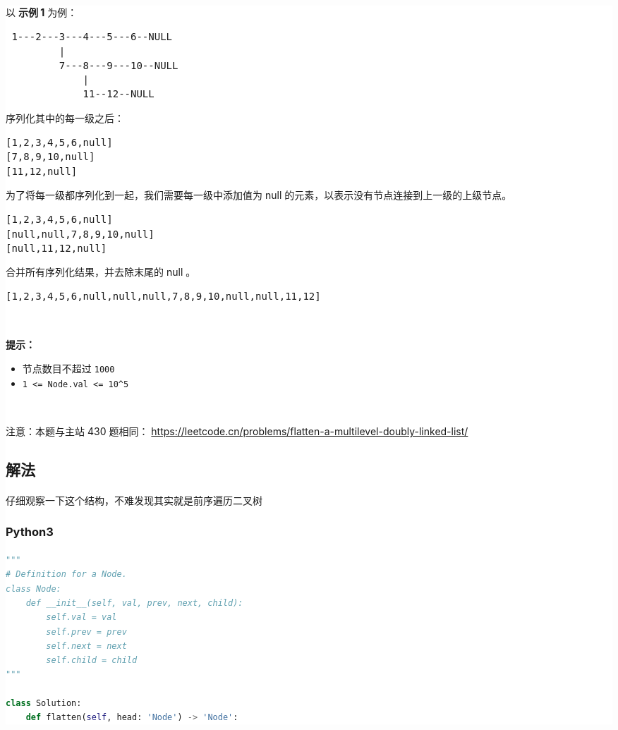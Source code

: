 <p>以 <strong>示例 1</strong> 为例：</p>

<pre>
 1---2---3---4---5---6--NULL
         |
         7---8---9---10--NULL
             |
             11--12--NULL</pre>

<p>序列化其中的每一级之后：</p>

<pre>
[1,2,3,4,5,6,null]
[7,8,9,10,null]
[11,12,null]
</pre>

<p>为了将每一级都序列化到一起，我们需要每一级中添加值为 null 的元素，以表示没有节点连接到上一级的上级节点。</p>

<pre>
[1,2,3,4,5,6,null]
[null,null,7,8,9,10,null]
[null,11,12,null]
</pre>

<p>合并所有序列化结果，并去除末尾的 null 。</p>

<pre>
[1,2,3,4,5,6,null,null,null,7,8,9,10,null,null,11,12]</pre>

<p>&nbsp;</p>

<p><strong>提示：</strong></p>

<ul>
	<li>节点数目不超过 <code>1000</code></li>
	<li><code>1 &lt;= Node.val &lt;= 10^5</code></li>
</ul>

<p>&nbsp;</p>

<p><meta charset="UTF-8" />注意：本题与主站 430&nbsp;题相同：&nbsp;<a href="https://leetcode.cn/problems/flatten-a-multilevel-doubly-linked-list/">https://leetcode.cn/problems/flatten-a-multilevel-doubly-linked-list/</a></p>

## 解法



仔细观察一下这个结构，不难发现其实就是前序遍历二叉树



### **Python3**



```python
"""
# Definition for a Node.
class Node:
    def __init__(self, val, prev, next, child):
        self.val = val
        self.prev = prev
        self.next = next
        self.child = child
"""

class Solution:
    def flatten(self, head: 'Node') -> 'Node':
```